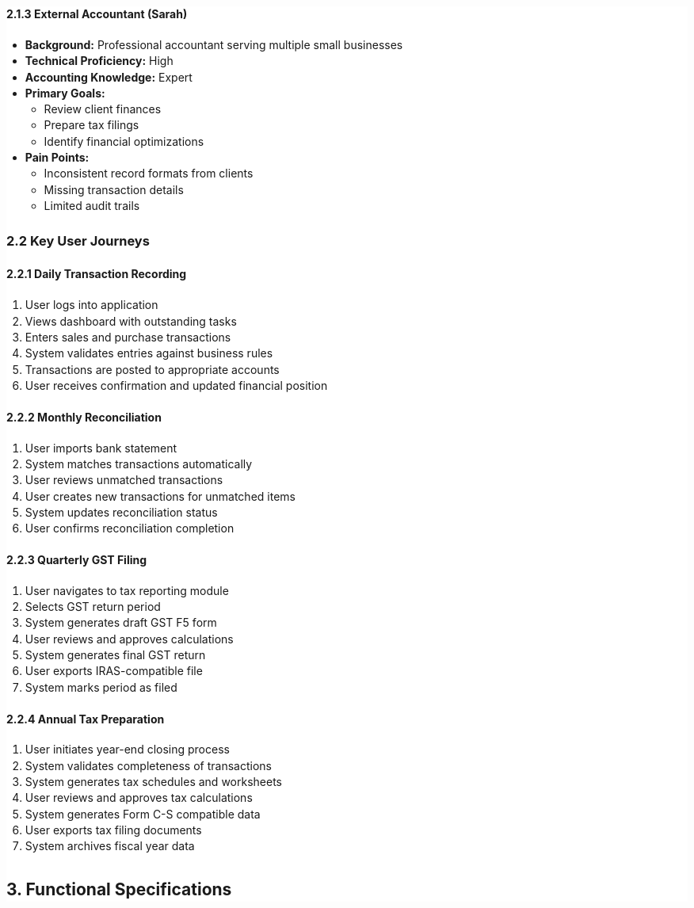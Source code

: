 #### 2.1.3 External Accountant (Sarah)
- **Background:** Professional accountant serving multiple small businesses
- **Technical Proficiency:** High
- **Accounting Knowledge:** Expert
- **Primary Goals:**
  - Review client finances
  - Prepare tax filings
  - Identify financial optimizations
- **Pain Points:**
  - Inconsistent record formats from clients
  - Missing transaction details
  - Limited audit trails

### 2.2 Key User Journeys

#### 2.2.1 Daily Transaction Recording
1. User logs into application
2. Views dashboard with outstanding tasks
3. Enters sales and purchase transactions
4. System validates entries against business rules
5. Transactions are posted to appropriate accounts
6. User receives confirmation and updated financial position

#### 2.2.2 Monthly Reconciliation
1. User imports bank statement
2. System matches transactions automatically
3. User reviews unmatched transactions
4. User creates new transactions for unmatched items
5. System updates reconciliation status
6. User confirms reconciliation completion

#### 2.2.3 Quarterly GST Filing
1. User navigates to tax reporting module
2. Selects GST return period
3. System generates draft GST F5 form
4. User reviews and approves calculations
5. System generates final GST return
6. User exports IRAS-compatible file
7. System marks period as filed

#### 2.2.4 Annual Tax Preparation
1. User initiates year-end closing process
2. System validates completeness of transactions
3. System generates tax schedules and worksheets
4. User reviews and approves tax calculations
5. System generates Form C-S compatible data
6. User exports tax filing documents
7. System archives fiscal year data

## 3. Functional Specifications
